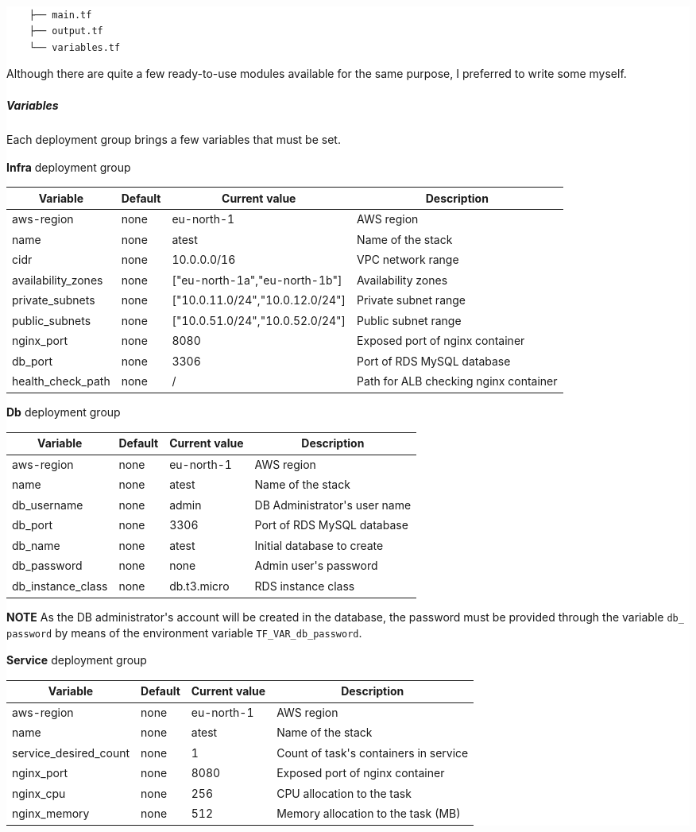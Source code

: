```
    ├── main.tf
    ├── output.tf
    └── variables.tf
```

Although there are quite a few ready-to-use modules available for the same purpose, I preferred to write some myself.

##### Variables

Each deployment group brings a few variables that must be set.

**Infra** deployment group

| Variable           | Default | Current value                     | Description                           |
|--------------------|---------|-----------------------------------|---------------------------------------|
| aws-region         | none    | eu-north-1                        | AWS region                            |
| name               | none    | atest                             | Name of the stack                     |
| cidr               | none    | 10.0.0.0/16                       | VPC network range                     |
| availability_zones | none    | \["eu-north-1a","eu-north-1b"\]   | Availability zones                    |
| private_subnets    | none    | \["10.0.11.0/24","10.0.12.0/24"\] | Private subnet range                  |
| public_subnets     | none    | \["10.0.51.0/24","10.0.52.0/24"\] | Public subnet range                   |
| nginx_port         | none    | 8080                              | Exposed port of nginx container       |
| db_port            | none    | 3306                              | Port of RDS MySQL database            |
| health_check_path  | none    | /                                 | Path for ALB checking nginx container |

**Db** deployment group

| Variable          | Default | Current value | Description                  |
|-------------------|---------|---------------|------------------------------|
| aws-region        | none    | eu-north-1    | AWS region                   |
| name              | none    | atest         | Name of the stack            |
| db_username       | none    | admin         | DB Administrator's user name |
| db_port           | none    | 3306          | Port of RDS MySQL database   |
| db_name           | none    | atest         | Initial database to create   |
| db_password       | none    | none          | Admin user's password        |
| db_instance_class | none    | db.t3.micro   | RDS instance class           |

**NOTE** As the DB administrator's account will be created in the database, the password must be provided through the variable `db_password` by means of the environment variable `TF_VAR_db_password`.

**Service** deployment group

| Variable              | Default | Current value       | Description                           |
|-----------------------|---------|---------------------|---------------------------------------|
| aws-region            | none    | eu-north-1          | AWS region                            |
| name                  | none    | atest               | Name of the stack                     |
| service_desired_count | none    | 1                   | Count of task's containers in service |
| nginx_port            | none    | 8080                | Exposed port of nginx container       |
| nginx_cpu             | none    | 256                 | CPU allocation to the task            |
| nginx_memory          | none    | 512                 | Memory allocation to the task (MB)    |